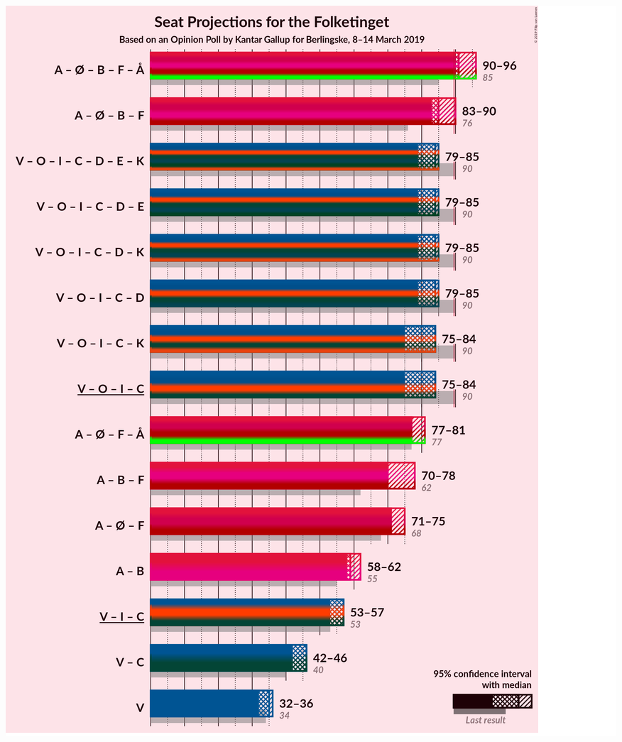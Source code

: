 ![Graph with coalitions seats not yet produced](2019-03-14-KantarGallup-coalitions-seats.png "Coalitions Seats")
